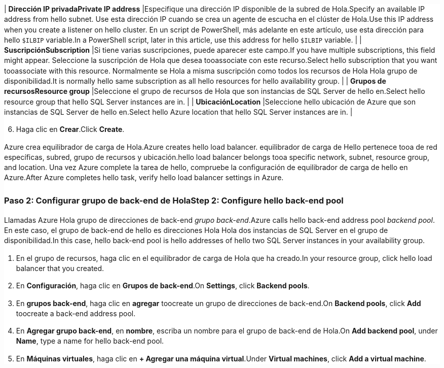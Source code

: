   | <span data-ttu-id="9253e-147">**Dirección IP privada**</span><span class="sxs-lookup"><span data-stu-id="9253e-147">**Private IP address**</span></span> |<span data-ttu-id="9253e-148">Especifique una dirección IP disponible de la subred de Hola.</span><span class="sxs-lookup"><span data-stu-id="9253e-148">Specify an available IP address from hello subnet.</span></span> <span data-ttu-id="9253e-149">Use esta dirección IP cuando se crea un agente de escucha en el clúster de Hola.</span><span class="sxs-lookup"><span data-stu-id="9253e-149">Use this IP address when you create a listener on hello cluster.</span></span> <span data-ttu-id="9253e-150">En un script de PowerShell, más adelante en este artículo, use esta dirección para hello `$ILBIP` variable.</span><span class="sxs-lookup"><span data-stu-id="9253e-150">In a PowerShell script, later in this article, use this address for hello `$ILBIP` variable.</span></span> |
   | <span data-ttu-id="9253e-151">**Suscripción**</span><span class="sxs-lookup"><span data-stu-id="9253e-151">**Subscription**</span></span> |<span data-ttu-id="9253e-152">Si tiene varias suscripciones, puede aparecer este campo.</span><span class="sxs-lookup"><span data-stu-id="9253e-152">If you have multiple subscriptions, this field might appear.</span></span> <span data-ttu-id="9253e-153">Seleccione la suscripción de Hola que desea tooassociate con este recurso.</span><span class="sxs-lookup"><span data-stu-id="9253e-153">Select hello subscription that you want tooassociate with this resource.</span></span> <span data-ttu-id="9253e-154">Normalmente se Hola a misma suscripción como todos los recursos de Hola Hola grupo de disponibilidad.</span><span class="sxs-lookup"><span data-stu-id="9253e-154">It is normally hello same subscription as all hello resources for hello availability group.</span></span> |
   | <span data-ttu-id="9253e-155">**Grupos de recursos**</span><span class="sxs-lookup"><span data-stu-id="9253e-155">**Resource group**</span></span> |<span data-ttu-id="9253e-156">Seleccione el grupo de recursos de Hola que son instancias de SQL Server de hello en.</span><span class="sxs-lookup"><span data-stu-id="9253e-156">Select hello resource group that hello SQL Server instances are in.</span></span> |
   | <span data-ttu-id="9253e-157">**Ubicación**</span><span class="sxs-lookup"><span data-stu-id="9253e-157">**Location**</span></span> |<span data-ttu-id="9253e-158">Seleccione hello ubicación de Azure que son instancias de SQL Server de hello en.</span><span class="sxs-lookup"><span data-stu-id="9253e-158">Select hello Azure location that hello SQL Server instances are in.</span></span> |

6. <span data-ttu-id="9253e-159">Haga clic en **Crear**.</span><span class="sxs-lookup"><span data-stu-id="9253e-159">Click **Create**.</span></span> 

<span data-ttu-id="9253e-160">Azure crea equilibrador de carga de Hola.</span><span class="sxs-lookup"><span data-stu-id="9253e-160">Azure creates hello load balancer.</span></span> <span data-ttu-id="9253e-161">equilibrador de carga de Hello pertenece tooa de red específicas, subred, grupo de recursos y ubicación.</span><span class="sxs-lookup"><span data-stu-id="9253e-161">hello load balancer belongs tooa specific network, subnet, resource group, and location.</span></span> <span data-ttu-id="9253e-162">Una vez Azure complete la tarea de hello, compruebe la configuración de equilibrador de carga de hello en Azure.</span><span class="sxs-lookup"><span data-stu-id="9253e-162">After Azure completes hello task, verify hello load balancer settings in Azure.</span></span> 

### <a name="step-2-configure-hello-back-end-pool"></a><span data-ttu-id="9253e-163">Paso 2: Configurar grupo de back-end de Hola</span><span class="sxs-lookup"><span data-stu-id="9253e-163">Step 2: Configure hello back-end pool</span></span>
<span data-ttu-id="9253e-164">Llamadas Azure Hola grupo de direcciones de back-end *grupo back-end*.</span><span class="sxs-lookup"><span data-stu-id="9253e-164">Azure calls hello back-end address pool *backend pool*.</span></span> <span data-ttu-id="9253e-165">En este caso, el grupo de back-end de hello es direcciones Hola Hola dos instancias de SQL Server en el grupo de disponibilidad.</span><span class="sxs-lookup"><span data-stu-id="9253e-165">In this case, hello back-end pool is hello addresses of hello two SQL Server instances in your availability group.</span></span> 

1. <span data-ttu-id="9253e-166">En el grupo de recursos, haga clic en el equilibrador de carga de Hola que ha creado.</span><span class="sxs-lookup"><span data-stu-id="9253e-166">In your resource group, click hello load balancer that you created.</span></span> 

2. <span data-ttu-id="9253e-167">En **Configuración**, haga clic en **Grupos de back-end**.</span><span class="sxs-lookup"><span data-stu-id="9253e-167">On **Settings**, click **Backend pools**.</span></span>

3. <span data-ttu-id="9253e-168">En **grupos back-end**, haga clic en **agregar** toocreate un grupo de direcciones de back-end.</span><span class="sxs-lookup"><span data-stu-id="9253e-168">On **Backend pools**, click **Add** toocreate a back-end address pool.</span></span> 

4. <span data-ttu-id="9253e-169">En **Agregar grupo back-end**, en **nombre**, escriba un nombre para el grupo de back-end de Hola.</span><span class="sxs-lookup"><span data-stu-id="9253e-169">On **Add backend pool**, under **Name**, type a name for hello back-end pool.</span></span>

5. <span data-ttu-id="9253e-170">En **Máquinas virtuales**, haga clic en **+ Agregar una máquina virtual**.</span><span class="sxs-lookup"><span data-stu-id="9253e-170">Under **Virtual machines**, click **Add a virtual machine**.</span></span> 

